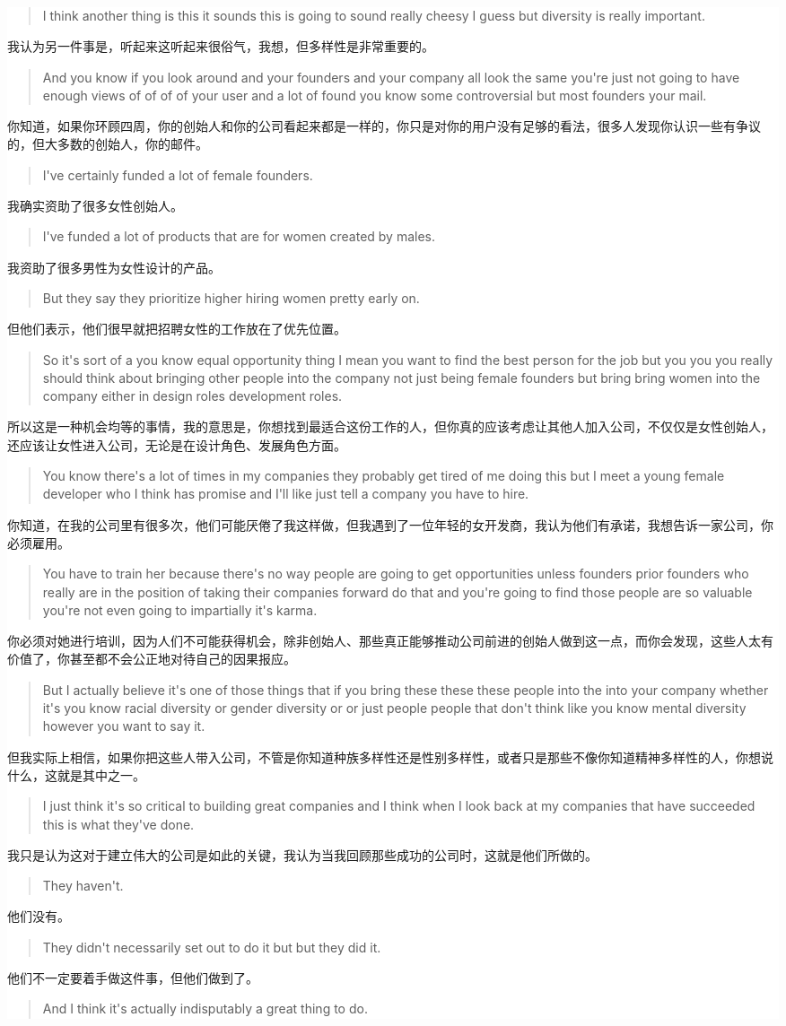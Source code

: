 > I think another thing is this it sounds this is going to sound really cheesy I guess but diversity is really important.

我认为另一件事是，听起来这听起来很俗气，我想，但多样性是非常重要的。

> And you know if you look around and your founders and your company all look the same you\'re just not going to have enough views of of of of your user and a lot of found you know some controversial but most founders your mail.

你知道，如果你环顾四周，你的创始人和你的公司看起来都是一样的，你只是对你的用户没有足够的看法，很多人发现你认识一些有争议的，但大多数的创始人，你的邮件。

> I\'ve certainly funded a lot of female founders.

我确实资助了很多女性创始人。

> I\'ve funded a lot of products that are for women created by males.

我资助了很多男性为女性设计的产品。

> But they say they prioritize higher hiring women pretty early on.

但他们表示，他们很早就把招聘女性的工作放在了优先位置。

> So it\'s sort of a you know equal opportunity thing I mean you want to find the best person for the job but you you you really should think about bringing other people into the company not just being female founders but bring bring women into the company either in design roles development roles.

所以这是一种机会均等的事情，我的意思是，你想找到最适合这份工作的人，但你真的应该考虑让其他人加入公司，不仅仅是女性创始人，还应该让女性进入公司，无论是在设计角色、发展角色方面。

> You know there\'s a lot of times in my companies they probably get tired of me doing this but I meet a young female developer who I think has promise and I\'ll like just tell a company you have to hire.

你知道，在我的公司里有很多次，他们可能厌倦了我这样做，但我遇到了一位年轻的女开发商，我认为他们有承诺，我想告诉一家公司，你必须雇用。

> You have to train her because there\'s no way people are going to get opportunities unless founders prior founders who really are in the position of taking their companies forward do that and you\'re going to find those people are so valuable you\'re not even going to impartially it\'s karma.

你必须对她进行培训，因为人们不可能获得机会，除非创始人、那些真正能够推动公司前进的创始人做到这一点，而你会发现，这些人太有价值了，你甚至都不会公正地对待自己的因果报应。

> But I actually believe it\'s one of those things that if you bring these these these people into the into your company whether it\'s you know racial diversity or gender diversity or or just people people that don\'t think like you know mental diversity however you want to say it.

但我实际上相信，如果你把这些人带入公司，不管是你知道种族多样性还是性别多样性，或者只是那些不像你知道精神多样性的人，你想说什么，这就是其中之一。

> I just think it\'s so critical to building great companies and I think when I look back at my companies that have succeeded this is what they\'ve done.

我只是认为这对于建立伟大的公司是如此的关键，我认为当我回顾那些成功的公司时，这就是他们所做的。

> They haven\'t.

他们没有。

> They didn\'t necessarily set out to do it but but they did it.

他们不一定要着手做这件事，但他们做到了。

> And I think it\'s actually indisputably a great thing to do.
